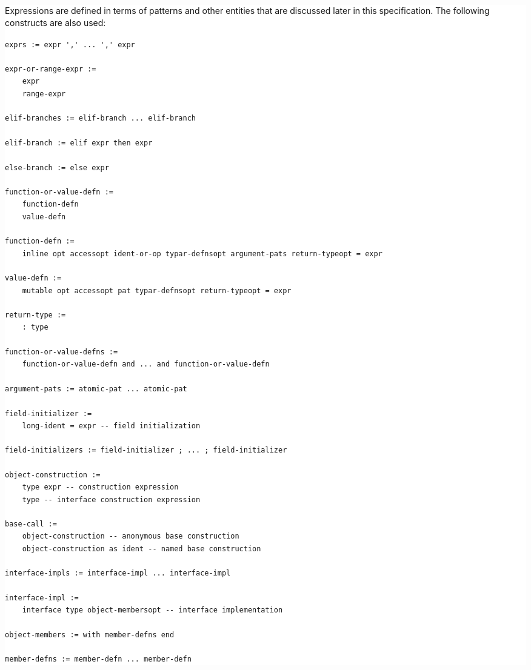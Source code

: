 Expressions are defined in terms of patterns and other entities that are discussed later in this
specification. The following constructs are also used:

```
exprs := expr ',' ... ',' expr

expr-or-range-expr :=
    expr
    range-expr

elif-branches := elif-branch ... elif-branch

elif-branch := elif expr then expr

else-branch := else expr

function-or-value-defn :=
    function-defn
    value-defn

function-defn :=
    inline opt accessopt ident-or-op typar-defnsopt argument-pats return-typeopt = expr

value-defn :=
    mutable opt accessopt pat typar-defnsopt return-typeopt = expr

return-type :=
    : type

function-or-value-defns :=
    function-or-value-defn and ... and function-or-value-defn

argument-pats := atomic-pat ... atomic-pat

field-initializer :=
    long-ident = expr -- field initialization

field-initializers := field-initializer ; ... ; field-initializer

object-construction :=
    type expr -- construction expression
    type -- interface construction expression

base-call :=
    object-construction -- anonymous base construction
    object-construction as ident -- named base construction

interface-impls := interface-impl ... interface-impl

interface-impl :=
    interface type object-membersopt -- interface implementation

object-members := with member-defns end

member-defns := member-defn ... member-defn
```
